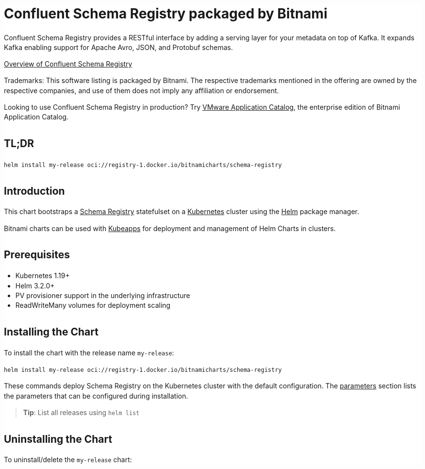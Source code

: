 

# Confluent Schema Registry packaged by Bitnami

Confluent Schema Registry provides a RESTful interface by adding a serving layer for your metadata on top of Kafka. It expands Kafka enabling support for Apache Avro, JSON, and Protobuf schemas.

[Overview of Confluent Schema Registry](https://www.confluent.io)

Trademarks: This software listing is packaged by Bitnami. The respective trademarks mentioned in the offering are owned by the respective companies, and use of them does not imply any affiliation or endorsement.

Looking to use Confluent Schema Registry in production? Try [VMware Application Catalog](https://bitnami.com/enterprise), the enterprise edition of Bitnami Application Catalog.

## TL;DR

```console
helm install my-release oci://registry-1.docker.io/bitnamicharts/schema-registry
```

## Introduction

This chart bootstraps a [Schema Registry](https://github.com/bitnami/containers/tree/main/bitnami/schema-registry) statefulset on a [Kubernetes](http://kubernetes.io) cluster using the [Helm](https://helm.sh) package manager.

Bitnami charts can be used with [Kubeapps](https://kubeapps.com/) for deployment and management of Helm Charts in clusters.

## Prerequisites

- Kubernetes 1.19+
- Helm 3.2.0+
- PV provisioner support in the underlying infrastructure
- ReadWriteMany volumes for deployment scaling

## Installing the Chart

To install the chart with the release name `my-release`:

```console
helm install my-release oci://registry-1.docker.io/bitnamicharts/schema-registry
```

These commands deploy Schema Registry on the Kubernetes cluster with the default configuration. The [parameters](#parameters) section lists the parameters that can be configured during installation.

> **Tip**: List all releases using `helm list`

## Uninstalling the Chart

To uninstall/delete the `my-release` chart:
